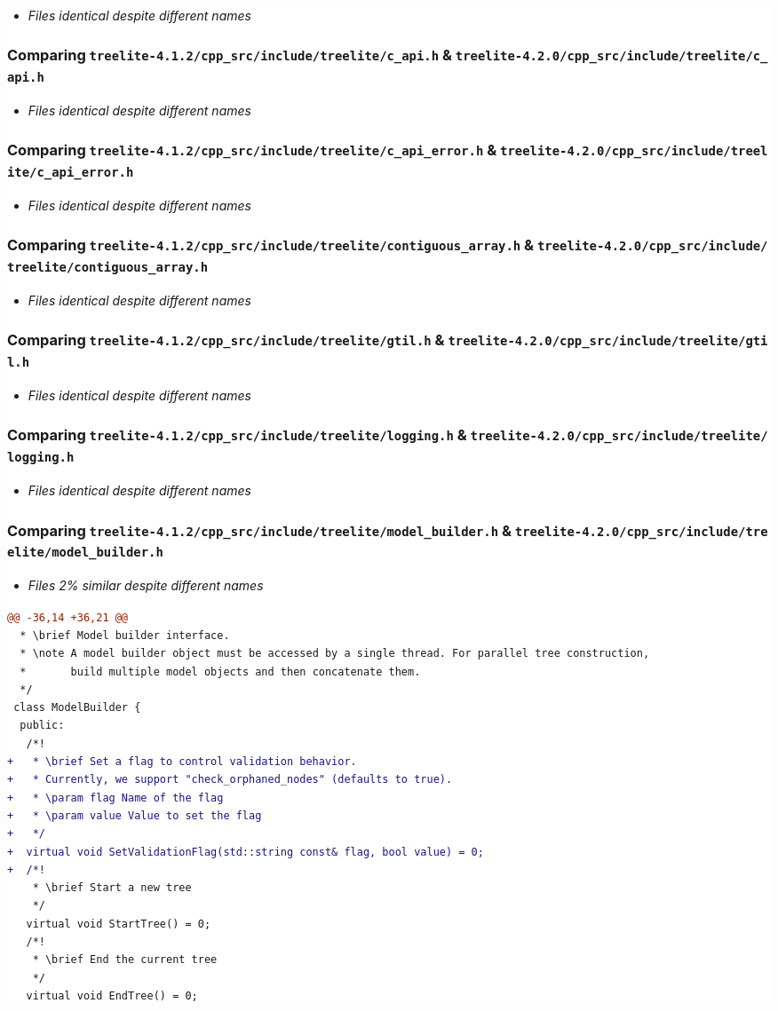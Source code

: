  * *Files identical despite different names*

### Comparing `treelite-4.1.2/cpp_src/include/treelite/c_api.h` & `treelite-4.2.0/cpp_src/include/treelite/c_api.h`

 * *Files identical despite different names*

### Comparing `treelite-4.1.2/cpp_src/include/treelite/c_api_error.h` & `treelite-4.2.0/cpp_src/include/treelite/c_api_error.h`

 * *Files identical despite different names*

### Comparing `treelite-4.1.2/cpp_src/include/treelite/contiguous_array.h` & `treelite-4.2.0/cpp_src/include/treelite/contiguous_array.h`

 * *Files identical despite different names*

### Comparing `treelite-4.1.2/cpp_src/include/treelite/gtil.h` & `treelite-4.2.0/cpp_src/include/treelite/gtil.h`

 * *Files identical despite different names*

### Comparing `treelite-4.1.2/cpp_src/include/treelite/logging.h` & `treelite-4.2.0/cpp_src/include/treelite/logging.h`

 * *Files identical despite different names*

### Comparing `treelite-4.1.2/cpp_src/include/treelite/model_builder.h` & `treelite-4.2.0/cpp_src/include/treelite/model_builder.h`

 * *Files 2% similar despite different names*

```diff
@@ -36,14 +36,21 @@
  * \brief Model builder interface.
  * \note A model builder object must be accessed by a single thread. For parallel tree construction,
  *       build multiple model objects and then concatenate them.
  */
 class ModelBuilder {
  public:
   /*!
+   * \brief Set a flag to control validation behavior.
+   * Currently, we support "check_orphaned_nodes" (defaults to true).
+   * \param flag Name of the flag
+   * \param value Value to set the flag
+   */
+  virtual void SetValidationFlag(std::string const& flag, bool value) = 0;
+  /*!
    * \brief Start a new tree
    */
   virtual void StartTree() = 0;
   /*!
    * \brief End the current tree
    */
   virtual void EndTree() = 0;
```
